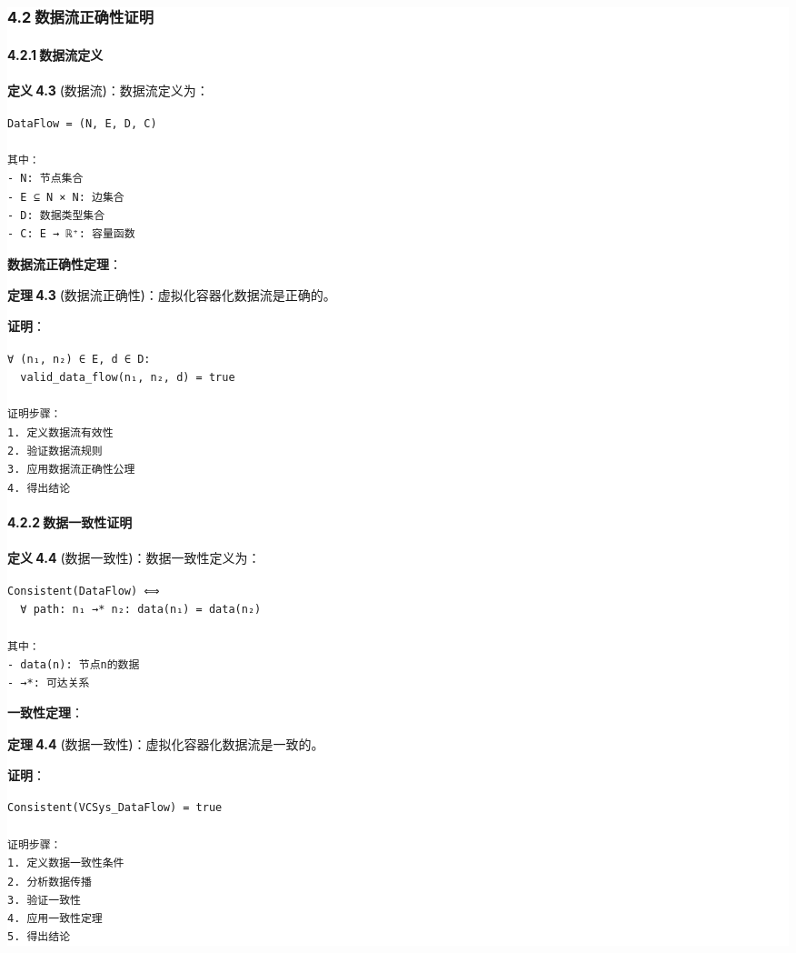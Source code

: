 ### 4.2 数据流正确性证明

#### 4.2.1 数据流定义

**定义 4.3** (数据流)：数据流定义为：

```text
DataFlow = (N, E, D, C)

其中：
- N: 节点集合
- E ⊆ N × N: 边集合
- D: 数据类型集合
- C: E → ℝ⁺: 容量函数
```

**数据流正确性定理**：

**定理 4.3** (数据流正确性)：虚拟化容器化数据流是正确的。

**证明**：

```text
∀ (n₁, n₂) ∈ E, d ∈ D:
  valid_data_flow(n₁, n₂, d) = true

证明步骤：
1. 定义数据流有效性
2. 验证数据流规则
3. 应用数据流正确性公理
4. 得出结论
```

#### 4.2.2 数据一致性证明

**定义 4.4** (数据一致性)：数据一致性定义为：

```text
Consistent(DataFlow) ⟺ 
  ∀ path: n₁ →* n₂: data(n₁) = data(n₂)

其中：
- data(n): 节点n的数据
- →*: 可达关系
```

**一致性定理**：

**定理 4.4** (数据一致性)：虚拟化容器化数据流是一致的。

**证明**：

```text
Consistent(VCSys_DataFlow) = true

证明步骤：
1. 定义数据一致性条件
2. 分析数据传播
3. 验证一致性
4. 应用一致性定理
5. 得出结论
```
